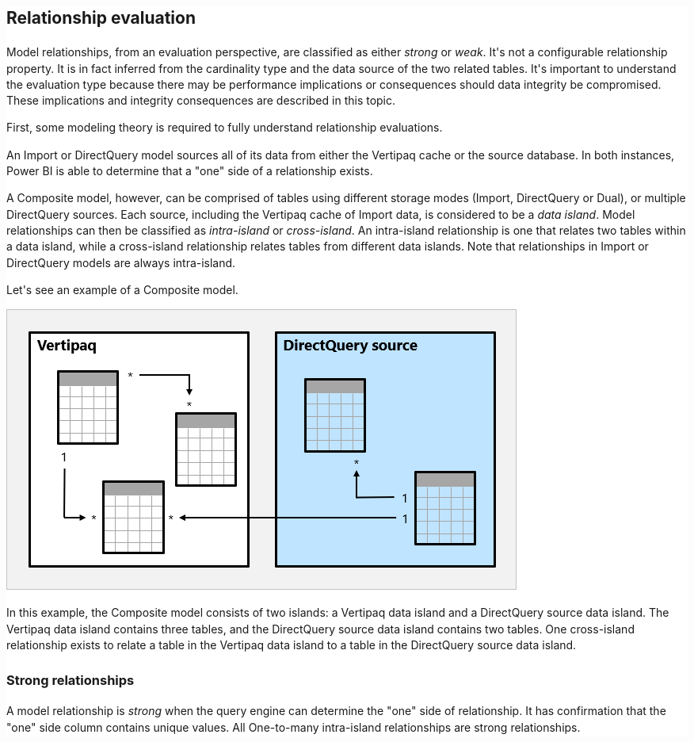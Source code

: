 ## Relationship evaluation

Model relationships, from an evaluation perspective, are classified as either _strong_ or _weak_. It's not a configurable relationship property. It is in fact inferred from the cardinality type and the data source of the two related tables. It's important to understand the evaluation type because there may be performance implications or consequences should data integrity be compromised. These implications and integrity consequences are described in this topic.

First, some modeling theory is required to fully understand relationship evaluations.

An Import or DirectQuery model sources all of its data from either the Vertipaq cache or the source database. In both instances, Power BI is able to determine that a "one" side of a relationship exists.

A Composite model, however, can be comprised of tables using different storage modes (Import, DirectQuery or Dual), or multiple DirectQuery sources. Each source, including the Vertipaq cache of Import data, is considered to be a _data island_. Model relationships can then be classified as _intra-island_ or _cross-island_. An intra-island relationship is one that relates two tables within a data island, while a cross-island relationship relates tables from different data islands. Note that relationships in Import or DirectQuery models are always intra-island.

Let's see an example of a Composite model.

![Example of a Composite model consisting of two islands](media/desktop-relationships-understand/data-island-example.png)

In this example, the Composite model consists of two islands: a Vertipaq data island and a DirectQuery source data island. The Vertipaq data island contains three tables, and the DirectQuery source data island contains two tables. One cross-island relationship exists to relate a table in the Vertipaq data island to a table in the DirectQuery source data island.

### Strong relationships

A model relationship is _strong_ when the query engine can determine the "one" side of relationship. It has confirmation that the "one" side column contains unique values. All One-to-many intra-island relationships are strong relationships.
